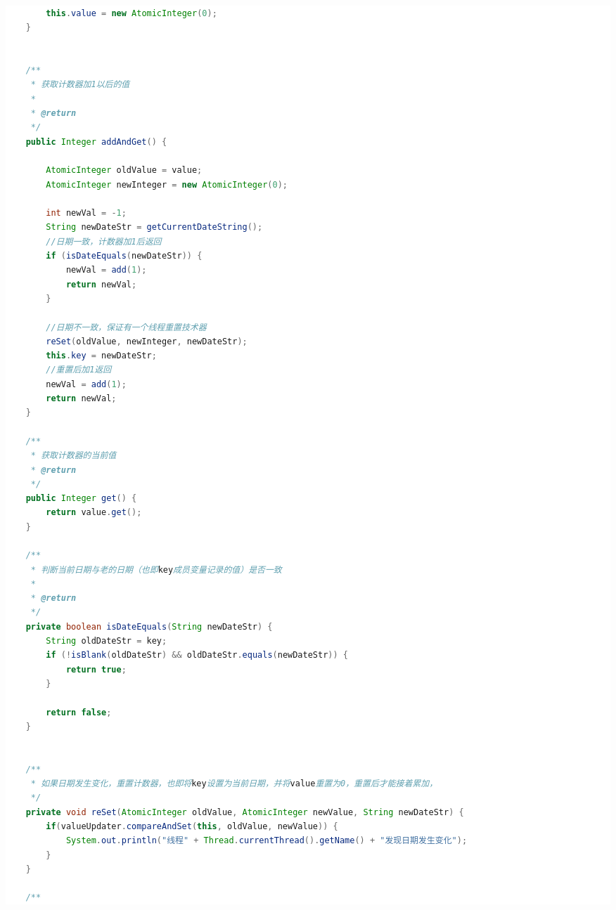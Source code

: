 ```java
        this.value = new AtomicInteger(0);
    }


    /**
     * 获取计数器加1以后的值
     *
     * @return
     */
    public Integer addAndGet() {

        AtomicInteger oldValue = value;
        AtomicInteger newInteger = new AtomicInteger(0);

        int newVal = -1;
        String newDateStr = getCurrentDateString();
        //日期一致，计数器加1后返回
        if (isDateEquals(newDateStr)) {
            newVal = add(1);
            return newVal;
        }

        //日期不一致，保证有一个线程重置技术器
        reSet(oldValue, newInteger, newDateStr);
        this.key = newDateStr;
        //重置后加1返回
        newVal = add(1);
        return newVal;
    }

    /**
     * 获取计数器的当前值
     * @return
     */
    public Integer get() {
        return value.get();
    }

    /**
     * 判断当前日期与老的日期（也即key成员变量记录的值）是否一致
     *
     * @return
     */
    private boolean isDateEquals(String newDateStr) {
        String oldDateStr = key;
        if (!isBlank(oldDateStr) && oldDateStr.equals(newDateStr)) {
            return true;
        }

        return false;
    }


    /**
     * 如果日期发生变化，重置计数器，也即将key设置为当前日期，并将value重置为0，重置后才能接着累加，
     */
    private void reSet(AtomicInteger oldValue, AtomicInteger newValue, String newDateStr) {
        if(valueUpdater.compareAndSet(this, oldValue, newValue)) {
            System.out.println("线程" + Thread.currentThread().getName() + "发现日期发生变化");
        }
    }

    /**
```